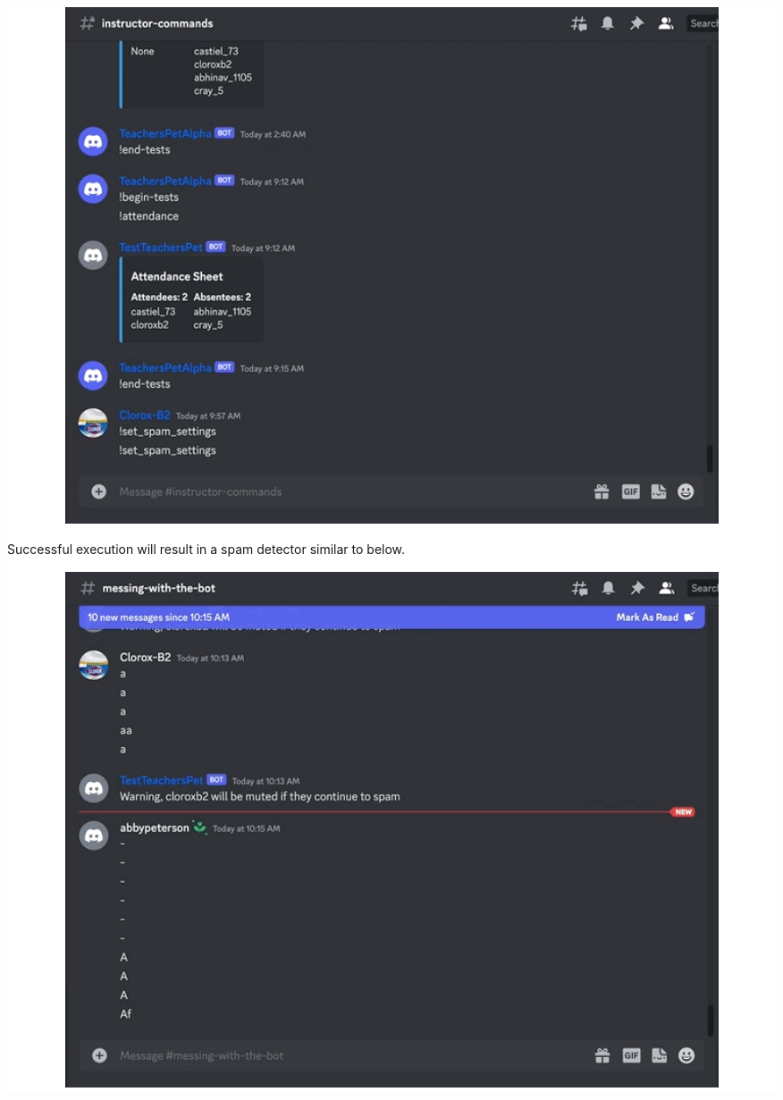 <p align="center"><img width=85% src="../media/set_spam.gif"></p>

Successful execution will result in a spam detector similar to below. 

<p align="center"><img width=85% src="../media/spam.gif"></p>
